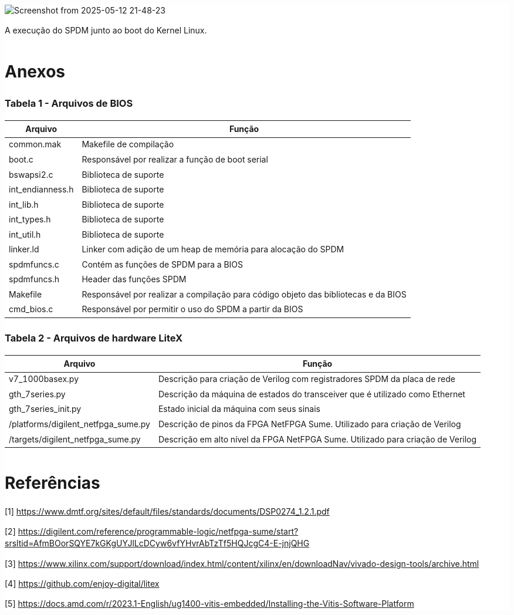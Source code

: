 ![Screenshot from 2025-05-12 21-48-23](https://github.com/user-attachments/assets/9b1ed1fc-50fd-4583-b554-b0b9a4ccb6f1)

A execução do SPDM junto ao boot do Kernel Linux.

# Anexos

### Tabela 1 - Arquivos de BIOS
| Arquivo  | Função |
| ------------- | ------------- |
| common.mak | Makefile de compilação |
| boot.c | Responsável por realizar a função de boot serial |
| bswapsi2.c | Biblioteca de suporte |
| int_endianness.h | Biblioteca de suporte |
| int_lib.h | Biblioteca de suporte |
| int_types.h | Biblioteca de suporte |
| int_util.h | Biblioteca de suporte |
| linker.ld | Linker com adição de um heap de memória para alocação do SPDM |
| spdmfuncs.c | Contém as funções de SPDM para a BIOS |
| spdmfuncs.h | Header das funções SPDM |
| Makefile | Responsável por realizar a compilação para código objeto das bibliotecas e da BIOS |
| cmd_bios.c  | Responsável por permitir o uso do SPDM a partir da BIOS |

### Tabela 2 - Arquivos de hardware LiteX
| Arquivo  | Função |
| ------------- | ------------- |
| v7_1000basex.py | Descrição para criação de Verilog com registradores SPDM da placa de rede |
| gth_7series.py | Descrição da máquina de estados do transceiver que é utilizado como Ethernet |
| gth_7series_init.py | Estado inicial da máquina com seus sinais |
| /platforms/digilent_netfpga_sume.py | Descrição de pinos da FPGA NetFPGA Sume. Utilizado para criação de Verilog |
| /targets/digilent_netfpga_sume.py | Descrição em alto nível da FPGA NetFPGA Sume. Utilizado para criação de Verilog |


# Referências
[1] https://www.dmtf.org/sites/default/files/standards/documents/DSP0274_1.2.1.pdf

[2] https://digilent.com/reference/programmable-logic/netfpga-sume/start?srsltid=AfmBOorSQYE7kGKgUYJlLcDCyw6vfYHvrAbTzTf5HQJcgC4-E-jnjQHG

[3] https://www.xilinx.com/support/download/index.html/content/xilinx/en/downloadNav/vivado-design-tools/archive.html

[4] https://github.com/enjoy-digital/litex

[5] https://docs.amd.com/r/2023.1-English/ug1400-vitis-embedded/Installing-the-Vitis-Software-Platform

